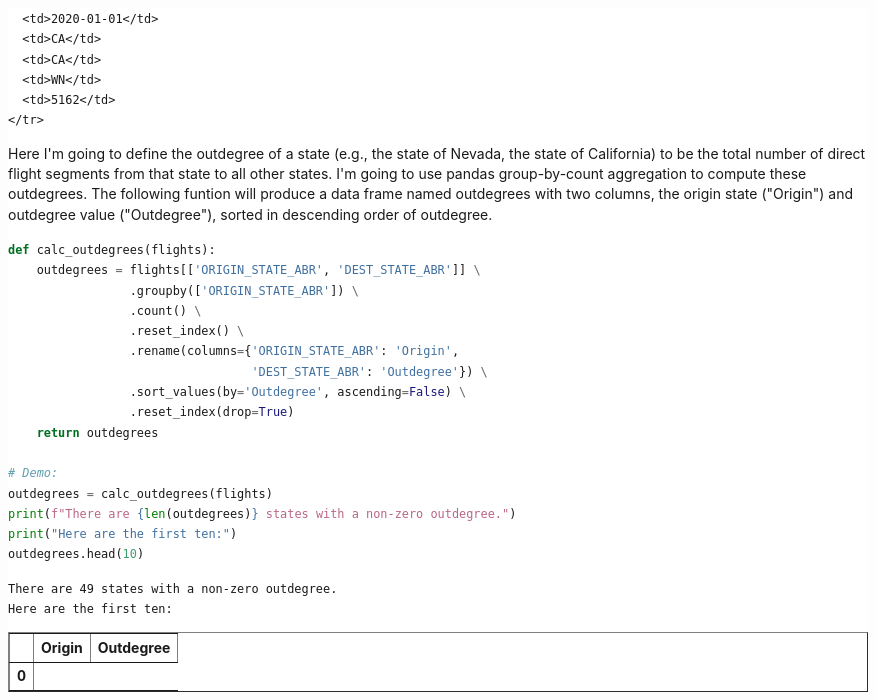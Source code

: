       <td>2020-01-01</td>
      <td>CA</td>
      <td>CA</td>
      <td>WN</td>
      <td>5162</td>
    </tr>
  </tbody>
</table>
</div>



Here I'm going to define the outdegree of a state (e.g., the state of Nevada, the state of California) to be the total number of direct flight segments from that state to all other states. I'm going to use pandas group-by-count aggregation to compute these outdegrees. The following funtion will produce a data frame named outdegrees with two columns, the origin state ("Origin") and outdegree value ("Outdegree"), sorted in descending order of outdegree.


```python
def calc_outdegrees(flights):
    outdegrees = flights[['ORIGIN_STATE_ABR', 'DEST_STATE_ABR']] \
                 .groupby(['ORIGIN_STATE_ABR']) \
                 .count() \
                 .reset_index() \
                 .rename(columns={'ORIGIN_STATE_ABR': 'Origin',
                                  'DEST_STATE_ABR': 'Outdegree'}) \
                 .sort_values(by='Outdegree', ascending=False) \
                 .reset_index(drop=True)
    return outdegrees

# Demo:
outdegrees = calc_outdegrees(flights)
print(f"There are {len(outdegrees)} states with a non-zero outdegree.")
print("Here are the first ten:")
outdegrees.head(10)
```

    There are 49 states with a non-zero outdegree.
    Here are the first ten:
    




<div>
<style scoped>
    .dataframe tbody tr th:only-of-type {
        vertical-align: middle;
    }

    .dataframe tbody tr th {
        vertical-align: top;
    }

    .dataframe thead th {
        text-align: right;
    }
</style>
<table border="1" class="dataframe">
  <thead>
    <tr style="text-align: right;">
      <th></th>
      <th>Origin</th>
      <th>Outdegree</th>
    </tr>
  </thead>
  <tbody>
    <tr>
      <th>0</th>
